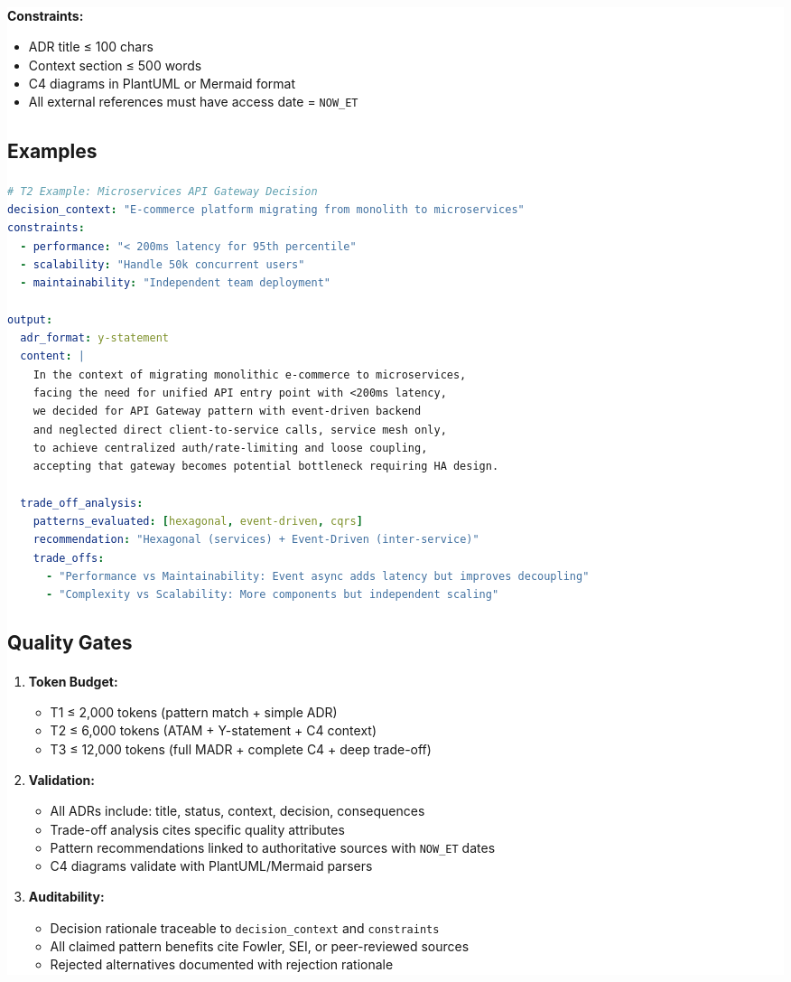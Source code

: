 **Constraints:**
- ADR title ≤ 100 chars
- Context section ≤ 500 words
- C4 diagrams in PlantUML or Mermaid format
- All external references must have access date = `NOW_ET`

## Examples

```yaml
# T2 Example: Microservices API Gateway Decision
decision_context: "E-commerce platform migrating from monolith to microservices"
constraints:
  - performance: "< 200ms latency for 95th percentile"
  - scalability: "Handle 50k concurrent users"
  - maintainability: "Independent team deployment"

output:
  adr_format: y-statement
  content: |
    In the context of migrating monolithic e-commerce to microservices,
    facing the need for unified API entry point with <200ms latency,
    we decided for API Gateway pattern with event-driven backend
    and neglected direct client-to-service calls, service mesh only,
    to achieve centralized auth/rate-limiting and loose coupling,
    accepting that gateway becomes potential bottleneck requiring HA design.

  trade_off_analysis:
    patterns_evaluated: [hexagonal, event-driven, cqrs]
    recommendation: "Hexagonal (services) + Event-Driven (inter-service)"
    trade_offs:
      - "Performance vs Maintainability: Event async adds latency but improves decoupling"
      - "Complexity vs Scalability: More components but independent scaling"
```

## Quality Gates

1. **Token Budget:**
   - T1 ≤ 2,000 tokens (pattern match + simple ADR)
   - T2 ≤ 6,000 tokens (ATAM + Y-statement + C4 context)
   - T3 ≤ 12,000 tokens (full MADR + complete C4 + deep trade-off)

2. **Validation:**
   - All ADRs include: title, status, context, decision, consequences
   - Trade-off analysis cites specific quality attributes
   - Pattern recommendations linked to authoritative sources with `NOW_ET` dates
   - C4 diagrams validate with PlantUML/Mermaid parsers

3. **Auditability:**
   - Decision rationale traceable to `decision_context` and `constraints`
   - All claimed pattern benefits cite Fowler, SEI, or peer-reviewed sources
   - Rejected alternatives documented with rejection rationale
